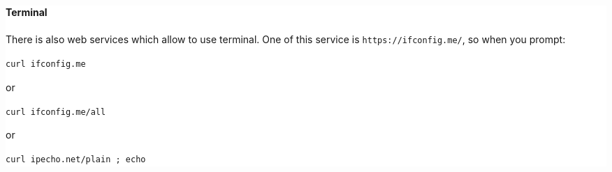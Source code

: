 #### Terminal

There is also web services which allow to use terminal. One of this service is `https://ifconfig.me/`, so when you prompt:

```shell
curl ifconfig.me
```

or

```shell
curl ifconfig.me/all
```

or

```shell
curl ipecho.net/plain ; echo
```
